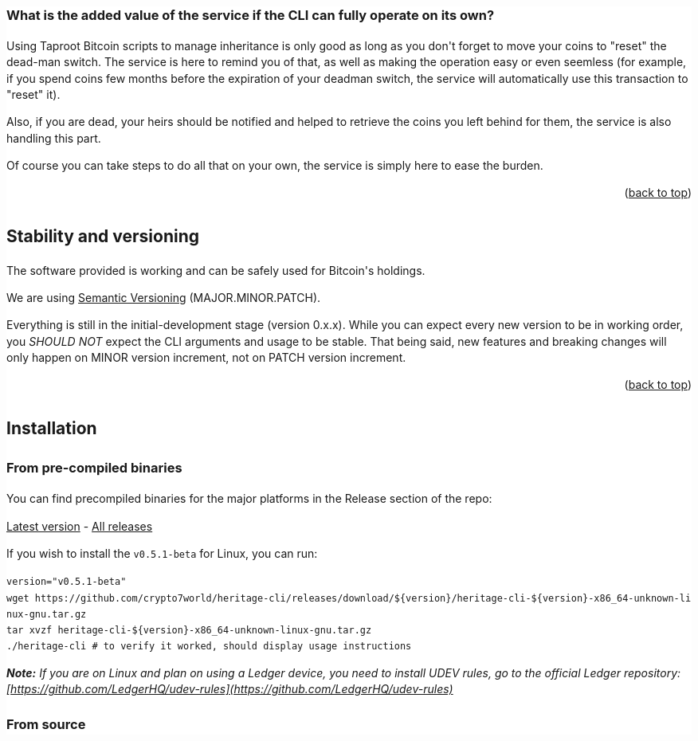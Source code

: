 ### What is the added value of the service if the CLI can fully operate on its own?

Using Taproot Bitcoin scripts to manage inheritance is only good as long as you don't forget to move your coins to "reset" the dead-man switch. The service is here to remind you of that, as well as making the operation easy or even seemless (for example, if you spend coins few months before the expiration of your deadman switch, the service will automatically use this transaction to "reset" it).

Also, if you are dead, your heirs should be notified and helped to retrieve the coins you left behind for them, the service is also handling this part.

Of course you can take steps to do all that on your own, the service is simply here to ease the burden.

<p align="right">(<a href="#top">back to top</a>)</p>



## Stability and versioning

The software provided is working and can be safely used for Bitcoin's holdings.

We are using [Semantic Versioning](https://github.com/semver/semver) (MAJOR.MINOR.PATCH).

Everything is still in the initial-development stage (version 0.x.x). While you can expect every new version to be in working order, you _SHOULD NOT_ expect the CLI arguments and usage to be stable. That being said, new features and breaking changes will only happen on MINOR version increment, not on PATCH version increment.

<p align="right">(<a href="#top">back to top</a>)</p>



## Installation

### From pre-compiled binaries

You can find precompiled binaries for the major platforms in the Release section of the repo:

[Latest version](https://github.com/crypto7world/heritage-cli/releases/latest) - [All releases](https://github.com/crypto7world/heritage-cli/releases)

If you wish to install the `v0.5.1-beta` for Linux, you can run:

```shell
version="v0.5.1-beta"
wget https://github.com/crypto7world/heritage-cli/releases/download/${version}/heritage-cli-${version}-x86_64-unknown-linux-gnu.tar.gz
tar xvzf heritage-cli-${version}-x86_64-unknown-linux-gnu.tar.gz
./heritage-cli # to verify it worked, should display usage instructions
```

_**Note:** If you are on Linux and plan on using a Ledger device, you need to install UDEV rules, go to the official Ledger repository: [https://github.com/LedgerHQ/udev-rules](https://github.com/LedgerHQ/udev-rules)_

### From source
